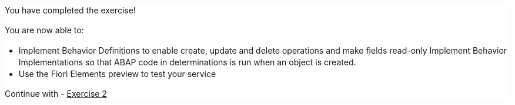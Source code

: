 You have completed the exercise!
 
You are now able to:
-	Implement Behavior Definitions to enable create, update and delete operations and make fields read-only	Implement Behavior Implementations so that ABAP code in determinations is run when an object is created.
-	Use the Fiori Elements preview to test your service


Continue with - [Exercise 2](../ex2/README.md)

